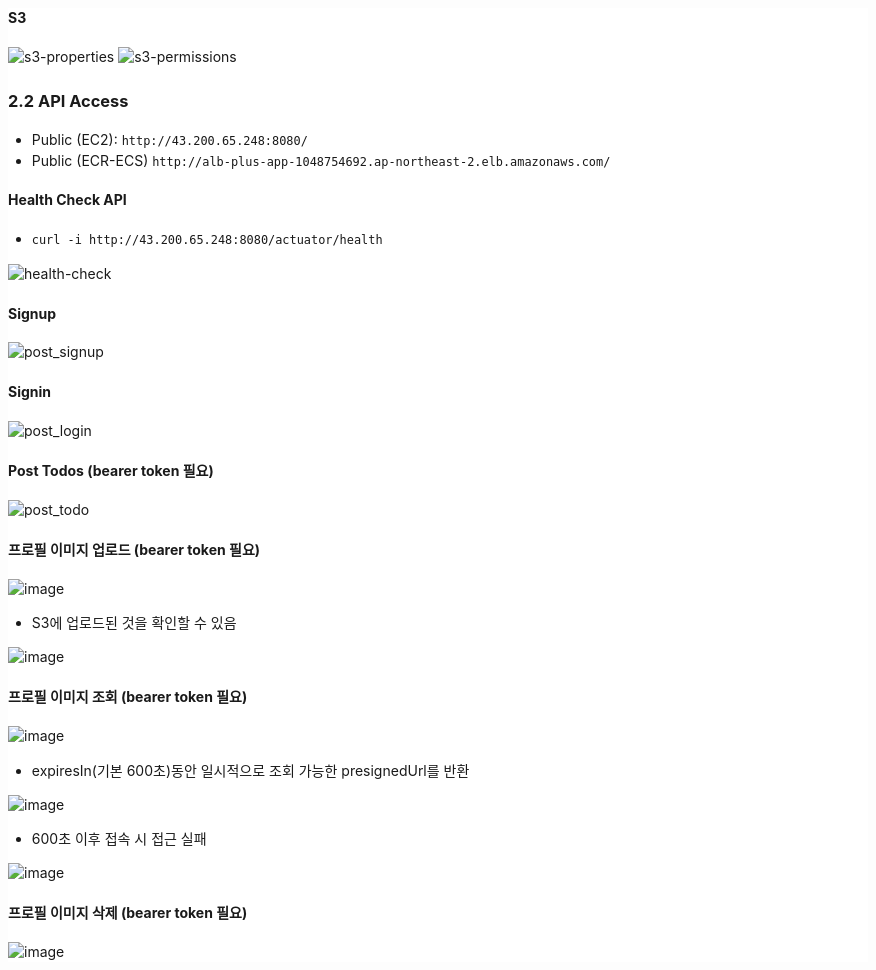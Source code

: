 #### S3
<img width="1914" height="1147" alt="s3-properties" src="https://github.com/user-attachments/assets/71ff56a6-73af-43fc-9aab-f0fe344e1276" />
<img width="1914" height="1223" alt="s3-permissions" src="https://github.com/user-attachments/assets/ee4c0a5c-3a3f-46e8-9a7d-47f2e37a8759" />


### 2.2 API Access

* Public (EC2): `http://43.200.65.248:8080/`
* Public (ECR-ECS) `http://alb-plus-app-1048754692.ap-northeast-2.elb.amazonaws.com/`

#### Health Check API

* `curl -i http://43.200.65.248:8080/actuator/health`
  
<img width="440" height="176" alt="health-check" src="https://github.com/user-attachments/assets/33d8d314-89e7-4040-a7b3-fa15fb63a686" />

#### Signup

<img width="428" height="175" alt="post_signup" src="https://github.com/user-attachments/assets/c562bc00-7789-4ec1-839e-24e5da456190" />

#### Signin

<img width="416" height="144" alt="post_login" src="https://github.com/user-attachments/assets/9d7d8de0-5079-4860-b89c-46c6bc6b0cf4" />

#### Post Todos (bearer token 필요)

<img width="405" height="290" alt="post_todo" src="https://github.com/user-attachments/assets/1488689b-8da4-4545-a4ae-109b2340d194" />

#### 프로필 이미지 업로드 (bearer token 필요)

<img width="563" height="59" alt="image" src="https://github.com/user-attachments/assets/6a8955ed-9b08-4c41-be33-b9d7770b3430" />

- S3에 업로드된 것을 확인할 수 있음

<img width="1061" height="354" alt="image" src="https://github.com/user-attachments/assets/f6570d7d-eeb7-41fa-9108-daf1c5e0ccbd" />

#### 프로필 이미지 조회 (bearer token 필요)

<img width="527" height="425" alt="image" src="https://github.com/user-attachments/assets/11177ef7-4ee1-4e09-a44d-feed29232145" />

- expiresIn(기본 600초)동안 일시적으로 조회 가능한 presignedUrl를 반환

<img width="559" height="402" alt="image" src="https://github.com/user-attachments/assets/c0ec5082-adf8-4451-867c-e55502ebfef7" />

- 600초 이후 접속 시 접근 실패

<img width="557" height="409" alt="image" src="https://github.com/user-attachments/assets/081e4589-741b-4734-a0a3-f5fffd067d2f" />

#### 프로필 이미지 삭제 (bearer token 필요)

<img width="551" height="58" alt="image" src="https://github.com/user-attachments/assets/273d749a-6e43-43da-af3e-0e98dadd2db4" />
